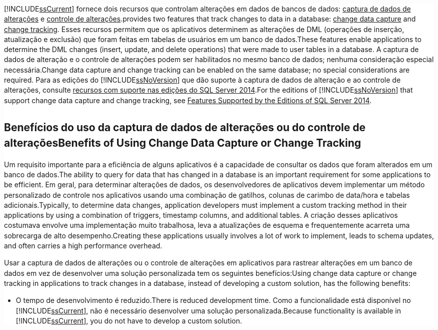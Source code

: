   [!INCLUDE[ssCurrent](../../includes/sscurrent-md.md)] <span data-ttu-id="16c3e-103">fornece dois recursos que controlam alterações em dados de bancos de dados: [captura de dados de alterações](#Capture) e [controle de alterações](#Tracking).</span><span class="sxs-lookup"><span data-stu-id="16c3e-103">provides two features that track changes to data in a database: [change data capture](#Capture) and [change tracking](#Tracking).</span></span> <span data-ttu-id="16c3e-104">Esses recursos permitem que os aplicativos determinem as alterações de DML (operações de inserção, atualização e exclusão) que foram feitas em tabelas de usuários em um banco de dados.</span><span class="sxs-lookup"><span data-stu-id="16c3e-104">These features enable applications to determine the DML changes (insert, update, and delete operations) that were made to user tables in a database.</span></span> <span data-ttu-id="16c3e-105">A captura de dados de alteração e o controle de alterações podem ser habilitados no mesmo banco de dados; nenhuma consideração especial necessária.</span><span class="sxs-lookup"><span data-stu-id="16c3e-105">Change data capture and change tracking can be enabled on the same database; no special considerations are required.</span></span> <span data-ttu-id="16c3e-106">Para as edições do [!INCLUDE[ssNoVersion](../../includes/ssnoversion-md.md)] que dão suporte à captura de dados de alteração e ao controle de alterações, consulte [recursos com suporte nas edições do SQL Server 2014](../../getting-started/features-supported-by-the-editions-of-sql-server-2014.md).</span><span class="sxs-lookup"><span data-stu-id="16c3e-106">For the editions of [!INCLUDE[ssNoVersion](../../includes/ssnoversion-md.md)] that support change data capture and change tracking, see [Features Supported by the Editions of SQL Server 2014](../../getting-started/features-supported-by-the-editions-of-sql-server-2014.md).</span></span>  
  
## <a name="benefits-of-using-change-data-capture-or-change-tracking"></a><span data-ttu-id="16c3e-107">Benefícios do uso da captura de dados de alterações ou do controle de alterações</span><span class="sxs-lookup"><span data-stu-id="16c3e-107">Benefits of Using Change Data Capture or Change Tracking</span></span>  
 <span data-ttu-id="16c3e-108">Um requisito importante para a eficiência de alguns aplicativos é a capacidade de consultar os dados que foram alterados em um banco de dados.</span><span class="sxs-lookup"><span data-stu-id="16c3e-108">The ability to query for data that has changed in a database is an important requirement for some applications to be efficient.</span></span> <span data-ttu-id="16c3e-109">Em geral, para determinar alterações de dados, os desenvolvedores de aplicativos devem implementar um método personalizado de controle nos aplicativos usando uma combinação de gatilhos, colunas de carimbo de data/hora e tabelas adicionais.</span><span class="sxs-lookup"><span data-stu-id="16c3e-109">Typically, to determine data changes, application developers must implement a custom tracking method in their applications by using a combination of triggers, timestamp columns, and additional tables.</span></span> <span data-ttu-id="16c3e-110">A criação desses aplicativos costumava envolve uma implementação muito trabalhosa, leva a atualizações de esquema e frequentemente acarreta uma sobrecarga de alto desempenho.</span><span class="sxs-lookup"><span data-stu-id="16c3e-110">Creating these applications usually involves a lot of work to implement, leads to schema updates, and often carries a high performance overhead.</span></span>  
  
 <span data-ttu-id="16c3e-111">Usar a captura de dados de alterações ou o controle de alterações em aplicativos para rastrear alterações em um banco de dados em vez de desenvolver uma solução personalizada tem os seguintes benefícios:</span><span class="sxs-lookup"><span data-stu-id="16c3e-111">Using change data capture or change tracking in applications to track changes in a database, instead of developing a custom solution, has the following benefits:</span></span>  
  
-   <span data-ttu-id="16c3e-112">O tempo de desenvolvimento é reduzido.</span><span class="sxs-lookup"><span data-stu-id="16c3e-112">There is reduced development time.</span></span> <span data-ttu-id="16c3e-113">Como a funcionalidade está disponível no [!INCLUDE[ssCurrent](../../includes/sscurrent-md.md)], não é necessário desenvolver uma solução personalizada.</span><span class="sxs-lookup"><span data-stu-id="16c3e-113">Because functionality is available in [!INCLUDE[ssCurrent](../../includes/sscurrent-md.md)], you do not have to develop a custom solution.</span></span>  
  